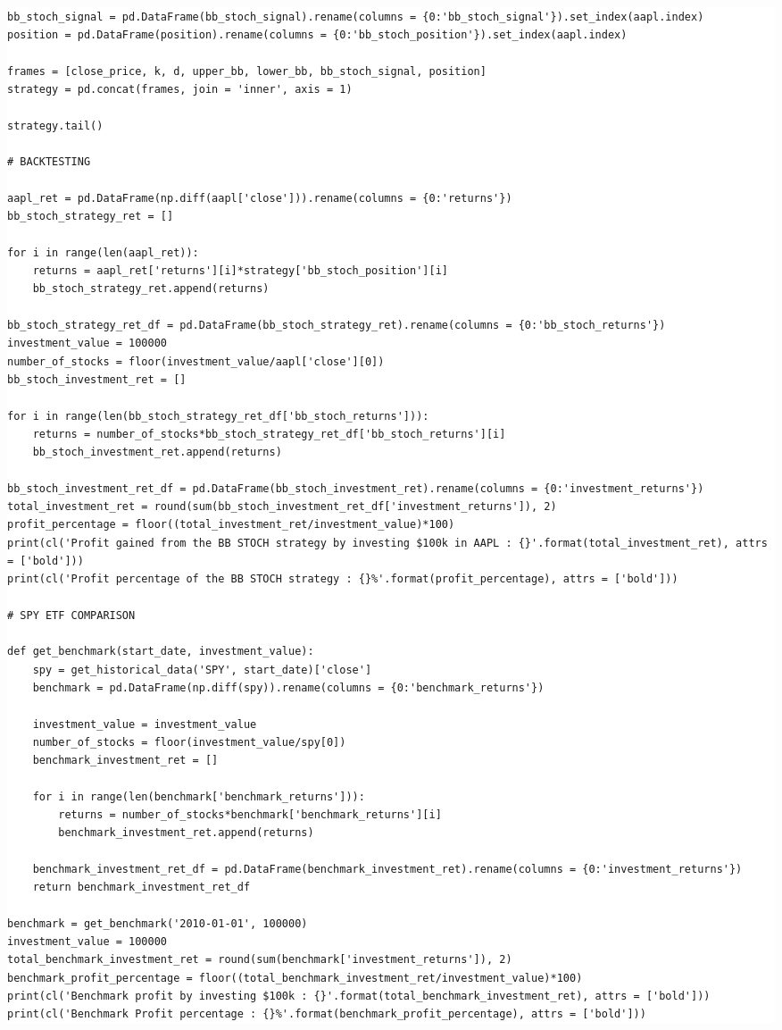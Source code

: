 ```
bb_stoch_signal = pd.DataFrame(bb_stoch_signal).rename(columns = {0:'bb_stoch_signal'}).set_index(aapl.index)
position = pd.DataFrame(position).rename(columns = {0:'bb_stoch_position'}).set_index(aapl.index)

frames = [close_price, k, d, upper_bb, lower_bb, bb_stoch_signal, position]
strategy = pd.concat(frames, join = 'inner', axis = 1)

strategy.tail()

# BACKTESTING

aapl_ret = pd.DataFrame(np.diff(aapl['close'])).rename(columns = {0:'returns'})
bb_stoch_strategy_ret = []

for i in range(len(aapl_ret)):
    returns = aapl_ret['returns'][i]*strategy['bb_stoch_position'][i]
    bb_stoch_strategy_ret.append(returns)

bb_stoch_strategy_ret_df = pd.DataFrame(bb_stoch_strategy_ret).rename(columns = {0:'bb_stoch_returns'})
investment_value = 100000
number_of_stocks = floor(investment_value/aapl['close'][0])
bb_stoch_investment_ret = []

for i in range(len(bb_stoch_strategy_ret_df['bb_stoch_returns'])):
    returns = number_of_stocks*bb_stoch_strategy_ret_df['bb_stoch_returns'][i]
    bb_stoch_investment_ret.append(returns)

bb_stoch_investment_ret_df = pd.DataFrame(bb_stoch_investment_ret).rename(columns = {0:'investment_returns'})
total_investment_ret = round(sum(bb_stoch_investment_ret_df['investment_returns']), 2)
profit_percentage = floor((total_investment_ret/investment_value)*100)
print(cl('Profit gained from the BB STOCH strategy by investing $100k in AAPL : {}'.format(total_investment_ret), attrs = ['bold']))
print(cl('Profit percentage of the BB STOCH strategy : {}%'.format(profit_percentage), attrs = ['bold']))

# SPY ETF COMPARISON

def get_benchmark(start_date, investment_value):
    spy = get_historical_data('SPY', start_date)['close']
    benchmark = pd.DataFrame(np.diff(spy)).rename(columns = {0:'benchmark_returns'})

    investment_value = investment_value
    number_of_stocks = floor(investment_value/spy[0])
    benchmark_investment_ret = []

    for i in range(len(benchmark['benchmark_returns'])):
        returns = number_of_stocks*benchmark['benchmark_returns'][i]
        benchmark_investment_ret.append(returns)

    benchmark_investment_ret_df = pd.DataFrame(benchmark_investment_ret).rename(columns = {0:'investment_returns'})
    return benchmark_investment_ret_df

benchmark = get_benchmark('2010-01-01', 100000)
investment_value = 100000
total_benchmark_investment_ret = round(sum(benchmark['investment_returns']), 2)
benchmark_profit_percentage = floor((total_benchmark_investment_ret/investment_value)*100)
print(cl('Benchmark profit by investing $100k : {}'.format(total_benchmark_investment_ret), attrs = ['bold']))
print(cl('Benchmark Profit percentage : {}%'.format(benchmark_profit_percentage), attrs = ['bold']))
```